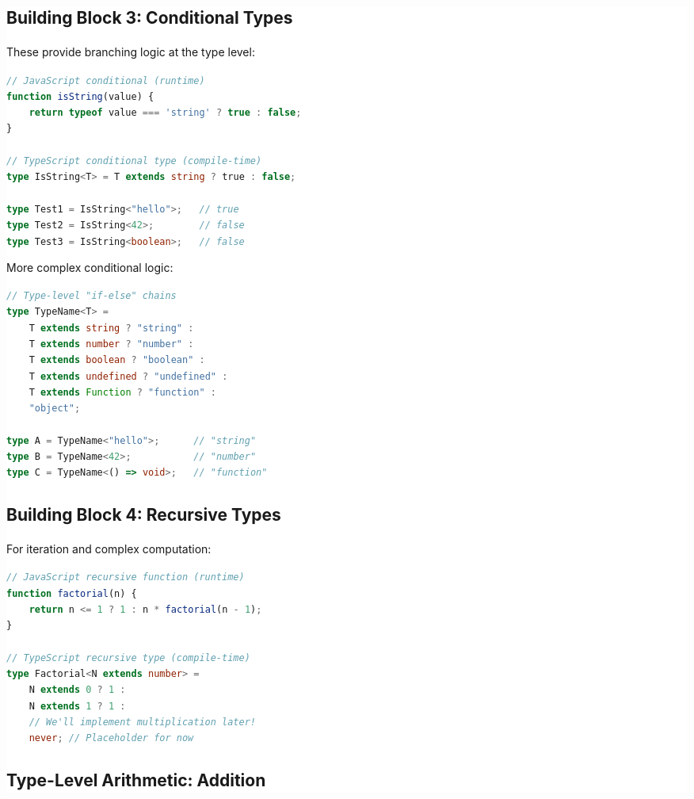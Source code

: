 ## Building Block 3: Conditional Types

These provide branching logic at the type level:

```typescript
// JavaScript conditional (runtime)
function isString(value) {
    return typeof value === 'string' ? true : false;
}

// TypeScript conditional type (compile-time)
type IsString<T> = T extends string ? true : false;

type Test1 = IsString<"hello">;   // true
type Test2 = IsString<42>;        // false
type Test3 = IsString<boolean>;   // false
```

More complex conditional logic:

```typescript
// Type-level "if-else" chains
type TypeName<T> = 
    T extends string ? "string" :
    T extends number ? "number" :
    T extends boolean ? "boolean" :
    T extends undefined ? "undefined" :
    T extends Function ? "function" :
    "object";

type A = TypeName<"hello">;      // "string"
type B = TypeName<42>;           // "number"
type C = TypeName<() => void>;   // "function"
```

## Building Block 4: Recursive Types

For iteration and complex computation:

```typescript
// JavaScript recursive function (runtime)
function factorial(n) {
    return n <= 1 ? 1 : n * factorial(n - 1);
}

// TypeScript recursive type (compile-time)
type Factorial<N extends number> = 
    N extends 0 ? 1 :
    N extends 1 ? 1 :
    // We'll implement multiplication later!
    never; // Placeholder for now
```

## Type-Level Arithmetic: Addition
